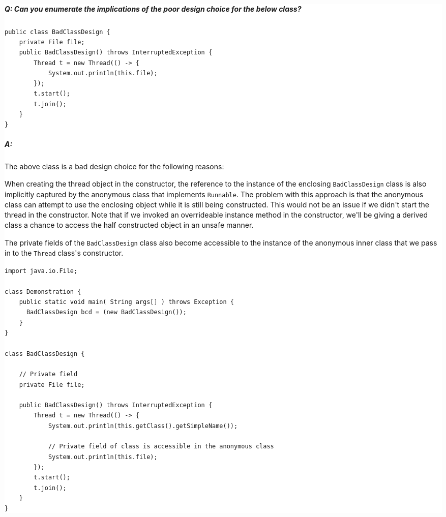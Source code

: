 ##### Q: Can you enumerate the implications of the poor design choice for the below class?
```
public class BadClassDesign {
    private File file;
    public BadClassDesign() throws InterruptedException {
        Thread t = new Thread(() -> {
            System.out.println(this.file);
        });
        t.start();
        t.join();
    }
}
```
##### A:
The above class is a bad design choice for the following reasons:

When creating the thread object in the constructor, the reference to the instance of the enclosing `BadClassDesign` class is also implicitly captured by the anonymous class that implements `Runnable`. The problem with this approach is that the anonymous class can attempt to use the enclosing object while it is still being constructed. This would not be an issue if we didn't start the thread in the constructor. Note that if we invoked an overrideable instance method in the constructor, we'll be giving a derived class a chance to access the half constructed object in an unsafe manner.

The private fields of the `BadClassDesign` class also become accessible to the instance of the anonymous inner class that we pass in to the `Thread` class's constructor.
```
import java.io.File;

class Demonstration {
    public static void main( String args[] ) throws Exception {
      BadClassDesign bcd = (new BadClassDesign());  
    }
}

class BadClassDesign {

    // Private field
    private File file;

    public BadClassDesign() throws InterruptedException {
        Thread t = new Thread(() -> {
            System.out.println(this.getClass().getSimpleName());
           
            // Private field of class is accessible in the anonymous class
            System.out.println(this.file);
        });
        t.start();
        t.join();
    }
}
```
